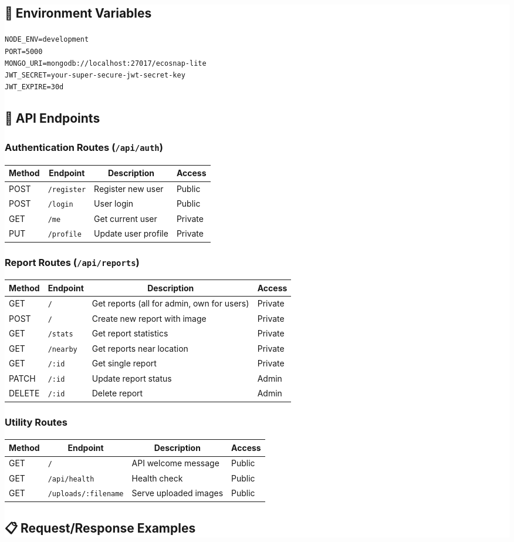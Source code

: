 ## 🔧 Environment Variables

```env
NODE_ENV=development
PORT=5000
MONGO_URI=mongodb://localhost:27017/ecosnap-lite
JWT_SECRET=your-super-secure-jwt-secret-key
JWT_EXPIRE=30d
```

## 📡 API Endpoints

### Authentication Routes (`/api/auth`)

| Method | Endpoint | Description | Access |
|--------|----------|-------------|---------|
| POST | `/register` | Register new user | Public |
| POST | `/login` | User login | Public |
| GET | `/me` | Get current user | Private |
| PUT | `/profile` | Update user profile | Private |

### Report Routes (`/api/reports`)

| Method | Endpoint | Description | Access |
|--------|----------|-------------|---------|
| GET | `/` | Get reports (all for admin, own for users) | Private |
| POST | `/` | Create new report with image | Private |
| GET | `/stats` | Get report statistics | Private |
| GET | `/nearby` | Get reports near location | Private |
| GET | `/:id` | Get single report | Private |
| PATCH | `/:id` | Update report status | Admin |
| DELETE | `/:id` | Delete report | Admin |

### Utility Routes

| Method | Endpoint | Description | Access |
|--------|----------|-------------|---------|
| GET | `/` | API welcome message | Public |
| GET | `/api/health` | Health check | Public |
| GET | `/uploads/:filename` | Serve uploaded images | Public |

## 📋 Request/Response Examples
